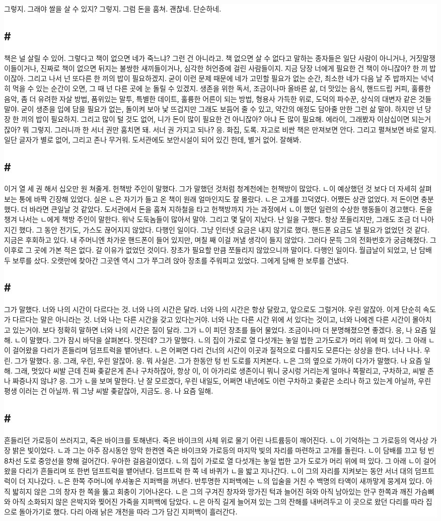 그렇지.
그래야 쌀을 살 수 있지?
그렇지.
그럼 돈을 훔쳐.
괜찮네. 단순하네.

## \#
책은 널 살릴 수 있어. 그렇다고 책이 없으면 네가 죽느냐? 그런 건 아니라고. 책 없으면 살 수 없다고 말하는 종자들은 일단 사람이 아니거나, 거짓말쟁이들이거나, 진짜로 책이 없으면 뒤지는 불쌍한 새끼들이거나, 심각한 허언증에 걸린 사람들이지. 지금 당장 너에게 필요한 건 책이 아니잖아? 한 끼 밥이잖아. 그리고 나서 넌 또다른 한 끼의 밥이 필요하겠지.
굳이 이런 문제 때문에 네가 고민할 필요가 없는 순간, 최소한 네가 다음 날 주 밥까지는 넉넉히 먹을 수 있는 순간이 오면, 그 때 넌 다른 곳에 눈 돌릴 수 있겠지. 생존을 위한 독서, 조금이나마 올바른 삶, 더 맛있는 음식, 핸드드립 커피, 훌륭한 음악, 좀 더 유려한 자살 방법, 품위있는 말투, 특별한 데이트, 훌륭한 어른이 되는 방법, 형용사 가득한 위로, 도덕의 파수꾼, 상식의 대변자 같은 것들 말야. 굳이 생존을 입에 담을 필요가 없는, 돌이켜 보아 낯 뜨겁지만 그래도 보듬어 줄 수 있고, 약간의 애정도 담아줄 만한 그런 삶 말야. 하지만 넌 당장 한 끼의 밥이 필요하지.
그리고 많이 털 것도 없어, 니가 돈이 많이 필요한 건 아니잖아?
아냐 돈 많이 필요해.
에라이, 그래봤자 이삼십이면 되는거잖아?
뭐 그렇지. 그러니까 한 서너 권만 훔치면 돼.
서너 권 가지고 되나?
응. 화집, 도록. 자고로 비싼 책은 만져보면 안다. 그리고 펼쳐보면 바로 알지. 일단 글자가 별로 없어, 그리고 존나 무거워. 도서관에도 보안시설이 되어 있긴 한데, 별거 없어. 잘해봐.

## \#
이거 열 세 권 해서 십오만 원 쳐줄게. 헌책방 주인이 말했다. 그가 말했던 것처럼 청계천에는 헌책방이 많았다. ㄴ이 예상했던 것 보다 더 자세히 살펴보는 통에 바짝 긴장해 있었다. 실은 ㄴ은 자기가 들고 온 책이 원래 얼마인지도 잘 몰랐다. ㄴ은 고개를 끄덕였다. 어쨌든 상관 없었다. 저 돈이면 충분했다. 더 바라면 큰일날 것 같았다. 도서관에서 돈을 훔쳐 지하철을 타고 헌책방까지 가는 과정에서 ㄴ이 했던 일련의 수상한 행동들이 경고했다. 돈을 챙겨 나서는 ㄴ에게 책방 주인이 말한다. 워낙 도둑놈들이 많아서 말야.
그리고 몇 달이 지났다. 난 일을 구했다. 항상 쪼들리지만, 그래도 조금 더 나아지긴 했다. 그 동안 전기도, 가스도 끊어지지 않았다. 다행인 일이다. 그냥 인터넷 요금은 내지 않기로 했다. 핸드폰 요금도 낼 필요가 없었던 것 같다. 지금은 후회하고 있다. 내 주머니엔 차가운 핸드폰이 들어 있지만, 며칠 째 이걸 꺼낼 생각이 들지 않았다. 그러다 문득 그의 전화번호가 궁금해졌다. 그 이후로 그 곳에 가본 적은 없다. 갈 이유가 없었던 것이다. 장초가 필요할 만큼 쪼들리지 않았으니까 말이다. 다행인 일이다.
월급날이 되었고, 난 담배 두 보루를 샀다. 오랫만에 찾아간 그곳엔 역시 그가 쭈그려 앉아 장초를 주워피고 있었다. 그에게 담배 한 보루를 건냈다.

## \#
그가 말했다.
너와 나의 시간이 다르다는 것. 너와 나의 시간은 달라. 너와 나의 시간은 항상 달랐고, 앞으로도 그럴거야. 우린 알잖아. 이게 단순히 속도가 다르다는 말은 아니라는 것. 너와 나는 다른 시간을 갖고 있다는거야. 너와 나는 다른 시간 위에 서 있다는 것이고, 너와 나에겐 다른 시간이 몰아치고 있는거야. 보다 정확히 말하면 너와 나의 시간은 질이 달라. 그가 ㄴ이 피던 장초를 들어 물었다. 조금이나마 더 분명해졌으면 좋겠다.
응, 나 요즘 일해. ㄴ이 말했다. 그가 잠시 바닥을 살펴본다. 멋진데? 그가 말했다.
ㄴ의 집이 가로로 열 다섯개는 놓일 법한 고가도로가 머리 위에 떠 있다. 그 아래 ㄴ이 걸어왔을 다리가 흔들리며 덤프트럭을 뱉어낸다. ㄴ은 어쩌면 다리 건너의 시간이 이곳과 질적으로 다를지도 모른다는 상상을 한다.
너나 나나. 우린. 그가 말했다. 응. 그래, 우린, 우린 알잖아. 응. 뭐 사실은. 그가 한동안 텅 빈 도로를 지켜본다. ㄴ은 그의 옆으로 가까이 다가가 말했다. 나 요즘 일해.
그래, 멋있다 씨발 근데 진짜 좆같은게 존나 구차하잖아, 항상 이, 이 아가리로 생존이니 뭐니 궁시렁 거리는게 얼마나 쪽팔리고, 구차하고, 씨발 존나 짜증나지 않냐? 응. 그가 ㄴ을 보며 말한다. 난 잘 모르겠다, 우린 내일도, 어쩌면 내년에도 이런 구차하고 좆같은 소리나 하고 있는게 아닐까, 우린 평생 이러는 건 아닐까. 뭐 그냥 씨발 좆같잖아, 지금도.
응. 나 요즘 일해.

## \#
흔들리던 가로등이 쓰러지고, 죽은 바이크를 토해낸다. 죽은 바이크의 사체 위로 물기 어린 나트륨등이 깨어진다. ㄴ이 기억하는 그 가로등의 역사상 가장 밝은 빛이었다. ㄴ과 그는 아주 잠시동안 망막 한켠엔 죽은 바이크와 가로등의 마지막 빛의 자리를 마련하고 고개를 돌린다. ㄴ이 담배를 끄고 텅 빈 8차선 도로 중앙선을 향해 걸어간다. 우아한 걸음걸이였다. ㄴ의 집이 가로로 열 다섯개는 놓일 법한 고가 도로가 머리 위에 떠 있다. 그 아래 ㄴ이 걸어왔을 다리가 흔들리며 또 한번 덤프트럭을 뱉어낸다. 덤프트럭 한 쪽 네 바퀴가 ㄴ을 밟고 지나간다.
ㄴ이 그의 자리를 지켜보는 동안 서너 대의 덤프트럭이 더 지나갔다. ㄴ은 한쪽 주머니에 쑤셔놓은 지퍼백을 꺼낸다. 반투명한 지퍼백에는 ㄴ의 입술을 거친 수 백명의 타액이 새까맣게 뭉게져 있다. 아직 밟히지 않은 그의 창자 한 쪽을 뚫고 회충이 기어나온다. ㄴ은 그의 구겨진 창자와 망가진 턱과 늘어진 혀와 아직 남아있는 안구 한쪽과 깨진 가슴뼈와 아직 소화되지 않은 은박지와 찢어진 가죽을 지퍼백에 담았다. ㄴ은 아직 길게 늘어져 있는 그의 잔해를 내버려두고 이 곳으로 왔던 다리를 따라 집으로 돌아가기로 했다. 다리 아래 낡은 개천을 따라 그가 담긴 지퍼백이 흘러간다.
